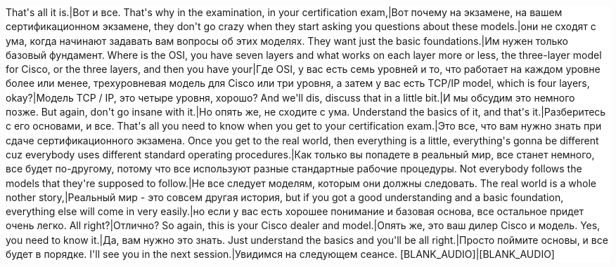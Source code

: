 That's all it is.|Вот и все.
That's why in the examination, in your certification exam,|Вот почему на экзамене, на вашем сертификационном экзамене,
they don't go crazy when they start asking you questions about these models.|они не сходят с ума, когда начинают задавать вам вопросы об этих моделях.
They want just the basic foundations.|Им нужен только базовый фундамент.
Where is the OSI, you have seven layers and what works on each layer more or less, the three-layer model for Cisco, or the three layers, and then you have your|Где OSI, у вас есть семь уровней и то, что работает на каждом уровне более или менее, трехуровневая модель для Cisco или три уровня, а затем у вас есть
TCP/IP model, which is four layers, okay?|Модель TCP / IP, это четыре уровня, хорошо?
And we'll dis, discuss that in a little bit.|И мы обсудим это немного позже.
But again, don't go insane with it.|Но опять же, не сходите с ума.
Understand the basics of it, and that's it.|Разберитесь с его основами, и все.
That's all you need to know when you get to your certification exam.|Это все, что вам нужно знать при сдаче сертификационного экзамена.
Once you get to the real world, then everything is a little, everything's gonna be different cuz everybody uses different standard operating procedures.|Как только вы попадете в реальный мир, все станет немного, все будет по-другому, потому что все используют разные стандартные рабочие процедуры.
Not everybody follows the models that they're supposed to follow.|Не все следует моделям, которым они должны следовать.
The real world is a whole nother story,|Реальный мир - это совсем другая история,
but if you got a good understanding and a basic foundation, everything else will come in very easily.|но если у вас есть хорошее понимание и базовая основа, все остальное придет очень легко.
All right?|Отлично?
So again, this is your Cisco dealer and model.|Опять же, это ваш дилер Cisco и модель.
Yes, you need to know it.|Да, вам нужно это знать.
Just understand the basics and you'll be all right.|Просто поймите основы, и все будет в порядке.
I'll see you in the next session.|Увидимся на следующем сеансе.
[BLANK_AUDIO]|[BLANK_AUDIO]